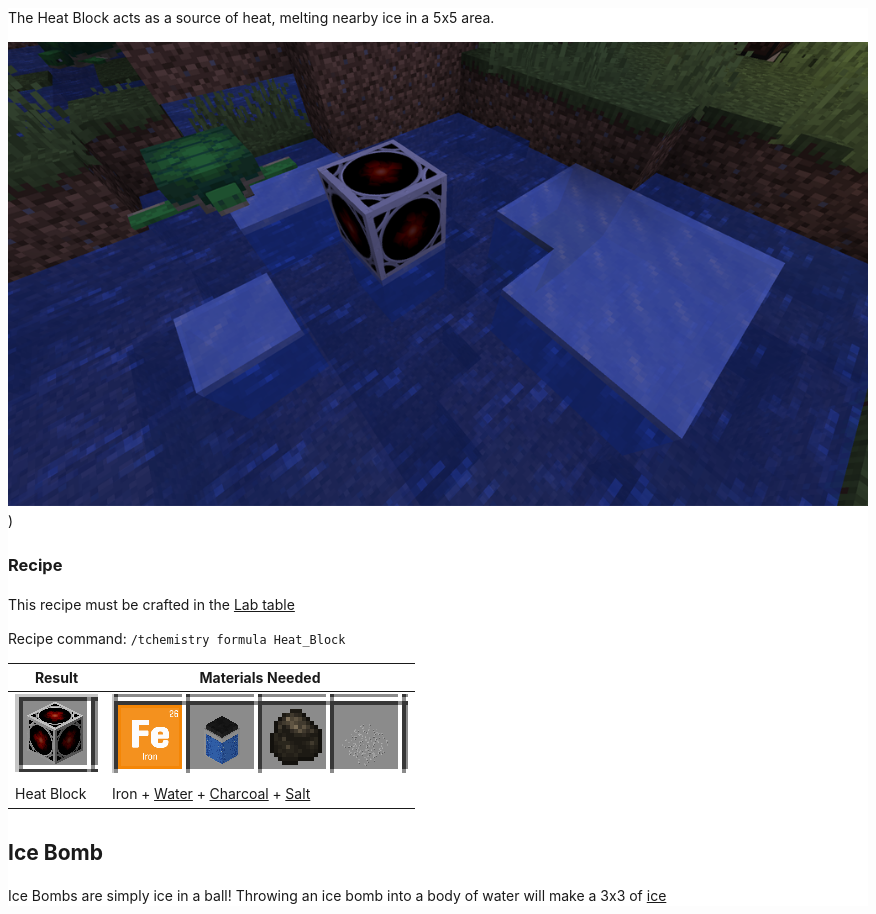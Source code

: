 The Heat Block acts as a source of heat, melting nearby ice in a 5x5 area.

![heat block](/images/chemistry/products/heat-block.png))

### Recipe

This recipe must be crafted in the [Lab table](chemistry-lab.md#lab-table)

Recipe command: `/tchemistry formula Heat_Block`

| Result                                                       | Materials Needed                                                                                                                            |
|--------------------------------------------------------------|---------------------------------------------------------------------------------------------------------------------------------------------|
| ![heat block](/images/chemistry/products/item-heat-block.png) | ![heat block recipe](/images/chemistry/products/recipe-heat-block.png)                                                                       |
| Heat Block                                                   | Iron + [Water](compounds.md#water) + [Charcoal](https://minecraft.gamepedia.com/Charcoal) + [Salt](compounds.md#salt) |

## Ice Bomb

Ice Bombs are simply ice in a ball! Throwing an ice bomb into a body of water will make a 3x3
of [ice](https://minecraft.gamepedia.com/Ice)

